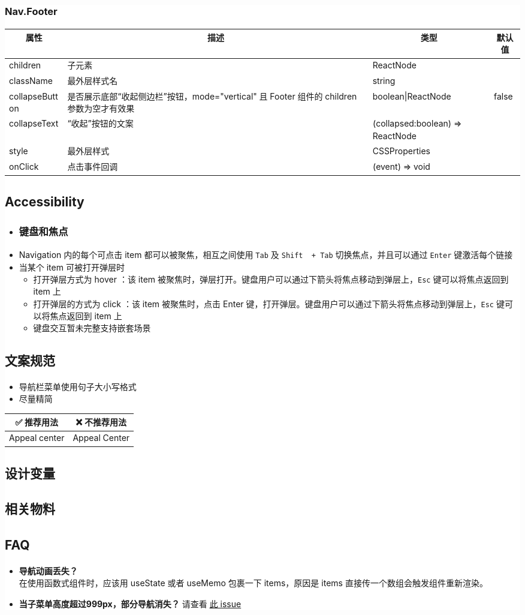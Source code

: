 ### Nav.Footer

| 属性           | 描述                                                                                     | 类型                             | 默认值 |
| -------------- | ---------------------------------------------------------------------------------------- | -------------------------------- | ------ |
| children       | 子元素                                                                                   | ReactNode                        |        |
| className      | 最外层样式名                                                                             | string                           |        |
| collapseButton | 是否展示底部“收起侧边栏”按钮，mode="vertical" 且 Footer 组件的 children 参数为空才有效果 | boolean\|ReactNode               | false  |
| collapseText   | “收起”按钮的文案                                                                         | (collapsed:boolean) => ReactNode |        |
| style          | 最外层样式                                                                               | CSSProperties                    |        |
| onClick        | 点击事件回调                                                                             | (event) => void                  |        |

## Accessibility
- ### 键盘和焦点
- Navigation 内的每个可点击 item 都可以被聚焦，相互之间使用 `Tab` 及 `Shift  + Tab` 切换焦点，并且可以通过 `Enter` 键激活每个链接
- 当某个 item 可被打开弹层时
  - 打开弹层方式为 hover ：该 item 被聚焦时，弹层打开。键盘用户可以通过下箭头将焦点移动到弹层上，`Esc` 键可以将焦点返回到 item 上
  - 打开弹层的方式为 click ：该 item 被聚焦时，点击 Enter 键，打开弹层。键盘用户可以通过下箭头将焦点移动到弹层上，`Esc` 键可以将焦点返回到 item 上
  - 键盘交互暂未完整支持嵌套场景

## 文案规范

- 导航栏菜单使用句子大小写格式
- 尽量精简

| ✅ 推荐用法    | ❌ 不推荐用法  |
| ------------- | ------------- |
| Appeal center | Appeal Center |


## 设计变量
<DesignToken/>


## 相关物料
<semi-material-list code="2, 312"></semi-material-list>

## FAQ

-   **导航动画丢失？**  
    在使用函数式组件时，应该用 useState 或者 useMemo 包裹一下 items，原因是 items 直接传一个数组会触发组件重新渲染。

-   **当子菜单高度超过999px，部分导航消失？**
    请查看 [此 issue](https://github.com/DouyinFE/semi-design/issues/563)
